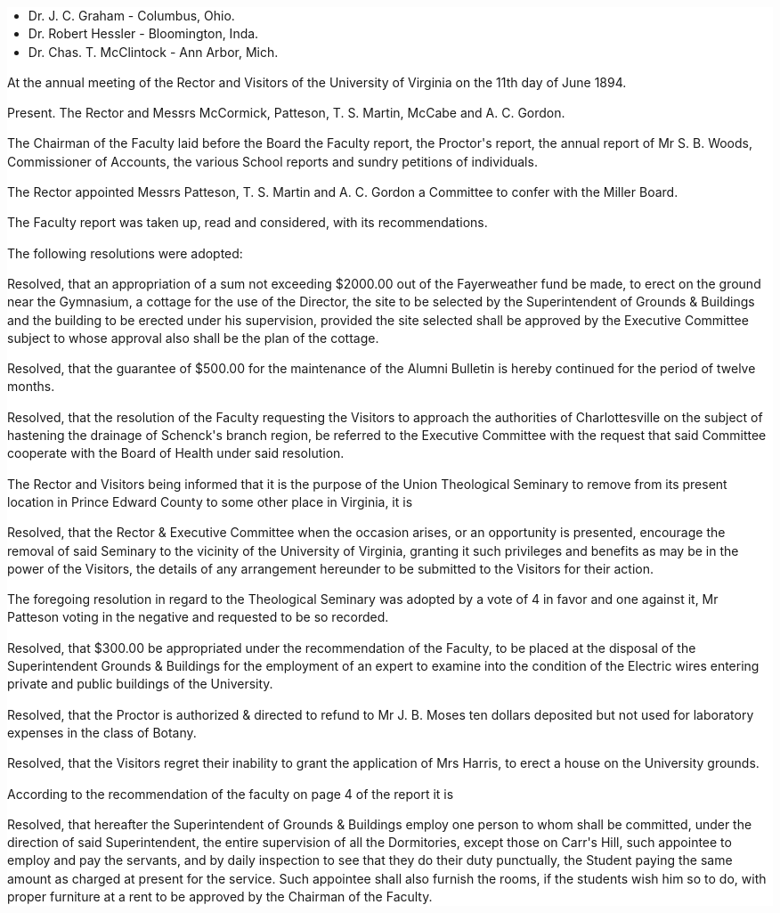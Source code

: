 * Dr. J. C. Graham - Columbus, Ohio.
* Dr. Robert Hessler - Bloomington, Inda.
* Dr. Chas. T. McClintock - Ann Arbor, Mich.

At the annual meeting of the Rector and Visitors of the University of Virginia on the 11th day of June 1894.

Present. The Rector and Messrs McCormick, Patteson, T. S. Martin, McCabe and A. C. Gordon.

The Chairman of the Faculty laid before the Board the Faculty report, the Proctor's report, the annual report of Mr S. B. Woods, Commissioner of Accounts, the various School reports and sundry petitions of individuals.

The Rector appointed Messrs Patteson, T. S. Martin and A. C. Gordon a Committee to confer with the Miller Board.

The Faculty report was taken up, read and considered, with its recommendations.

The following resolutions were adopted:

Resolved, that an appropriation of a sum not exceeding $2000.00 out of the Fayerweather fund be made, to erect on the ground near the Gymnasium, a cottage for the use of the Director, the site to be selected by the Superintendent of Grounds & Buildings and the building to be erected under his supervision, provided the site selected shall be approved by the Executive Committee subject to whose approval also shall be the plan of the cottage.

Resolved, that the guarantee of $500.00 for the maintenance of the Alumni Bulletin is hereby continued for the period of twelve months.

Resolved, that the resolution of the Faculty requesting the Visitors to approach the authorities of Charlottesville on the subject of hastening the drainage of Schenck's branch region, be referred to the Executive Committee with the request that said Committee cooperate with the Board of Health under said resolution.

The Rector and Visitors being informed that it is the purpose of the Union Theological Seminary to remove from its present location in Prince Edward County to some other place in Virginia, it is

Resolved, that the Rector & Executive Committee when the occasion arises, or an opportunity is presented, encourage the removal of said Seminary to the vicinity of the University of Virginia, granting it such privileges and benefits as may be in the power of the Visitors, the details of any arrangement hereunder to be submitted to the Visitors for their action.

The foregoing resolution in regard to the Theological Seminary was adopted by a vote of 4 in favor and one against it, Mr Patteson voting in the negative and requested to be so recorded.

Resolved, that $300.00 be appropriated under the recommendation of the Faculty, to be placed at the disposal of the Superintendent Grounds & Buildings for the employment of an expert to examine into the condition of the Electric wires entering private and public buildings of the University.

Resolved, that the Proctor is authorized & directed to refund to Mr J. B. Moses ten dollars deposited but not used for laboratory expenses in the class of Botany.

Resolved, that the Visitors regret their inability to grant the application of Mrs Harris, to erect a house on the University grounds.

According to the recommendation of the faculty on page 4 of the report it is

Resolved, that hereafter the Superintendent of Grounds & Buildings employ one person to whom shall be committed, under the direction of said Superintendent, the entire supervision of all the Dormitories, except those on Carr's Hill, such appointee to employ and pay the servants, and by daily inspection to see that they do their duty punctually, the Student paying the same amount as charged at present for the service. Such appointee shall also furnish the rooms, if the students wish him so to do, with proper furniture at a rent to be approved by the Chairman of the Faculty.
